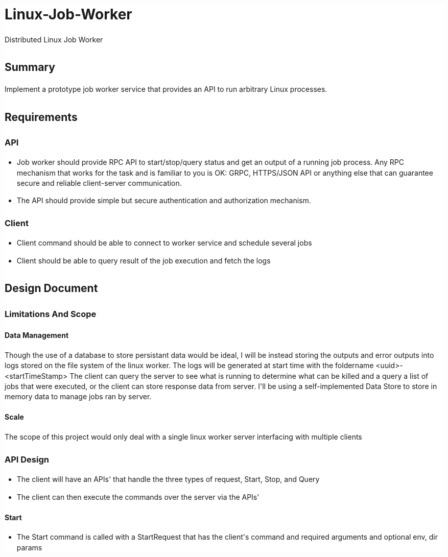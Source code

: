 # Linux-Job-Worker
Distributed Linux Job Worker

## Summary
Implement a prototype job worker service that provides an API to run arbitrary Linux processes.

## Requirements

### API
* Job worker should provide RPC API to start/stop/query status and get an output of a running job process. Any RPC mechanism that works for the task and is familiar to you is OK: GRPC, HTTPS/JSON API or anything else that can guarantee secure and reliable client-server communication.

* The API should provide simple but secure authentication and authorization mechanism.

### Client

* Client command should be able to connect to worker service and schedule several jobs

* Client should be able to query result of the job execution and fetch the logs

## Design Document

### Limitations And Scope

#### Data Management
Though the use of a database to store persistant data would be ideal, I will be instead storing the outputs and error outputs into logs stored on 
the file system of the linux worker. The logs will be generated at start time with the foldername \<uuid\>-\<startTimeStamp\>
The client can query the server to see what is running to determine what can be killed and a query a list of jobs that were executed,
or the client can store response data from server. I'll be using a self-implemented Data Store to store in memory data to manage jobs ran by server.

#### Scale
The scope of this project would only deal with a single linux worker server interfacing with multiple clients

### API Design

* The client will have an APIs' that handle the three types of request, Start, Stop, and Query

* The client can then execute the commands over the server via the APIs'

#### Start

* The Start command is called with a StartRequest that has the client's command and required arguments and optional env, dir params
